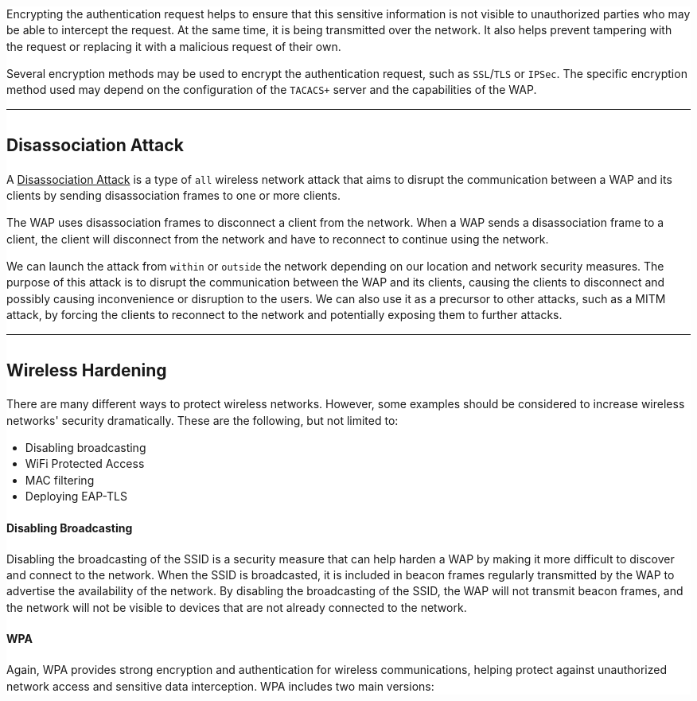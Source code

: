 Encrypting the authentication request helps to ensure that this sensitive information is not visible to unauthorized parties who may be able to intercept the request. At the same time, it is being transmitted over the network. It also helps prevent tampering with the request or replacing it with a malicious request of their own.

Several encryption methods may be used to encrypt the authentication request, such as `SSL`/`TLS` or `IPSec`. The specific encryption method used may depend on the configuration of the `TACACS+` server and the capabilities of the WAP.

---

## Disassociation Attack

A [Disassociation Attack](https://www.makeuseof.com/what-are-disassociation-attacks/) is a type of `all` wireless network attack that aims to disrupt the communication between a WAP and its clients by sending disassociation frames to one or more clients.

The WAP uses disassociation frames to disconnect a client from the network. When a WAP sends a disassociation frame to a client, the client will disconnect from the network and have to reconnect to continue using the network.

We can launch the attack from `within` or `outside` the network depending on our location and network security measures. The purpose of this attack is to disrupt the communication between the WAP and its clients, causing the clients to disconnect and possibly causing inconvenience or disruption to the users. We can also use it as a precursor to other attacks, such as a MITM attack, by forcing the clients to reconnect to the network and potentially exposing them to further attacks.

---

## Wireless Hardening

There are many different ways to protect wireless networks. However, some examples should be considered to increase wireless networks' security dramatically. These are the following, but not limited to:

- Disabling broadcasting
- WiFi Protected Access
- MAC filtering
- Deploying EAP-TLS

#### Disabling Broadcasting

Disabling the broadcasting of the SSID is a security measure that can help harden a WAP by making it more difficult to discover and connect to the network. When the SSID is broadcasted, it is included in beacon frames regularly transmitted by the WAP to advertise the availability of the network. By disabling the broadcasting of the SSID, the WAP will not transmit beacon frames, and the network will not be visible to devices that are not already connected to the network.

#### WPA

Again, WPA provides strong encryption and authentication for wireless communications, helping protect against unauthorized network access and sensitive data interception. WPA includes two main versions:
